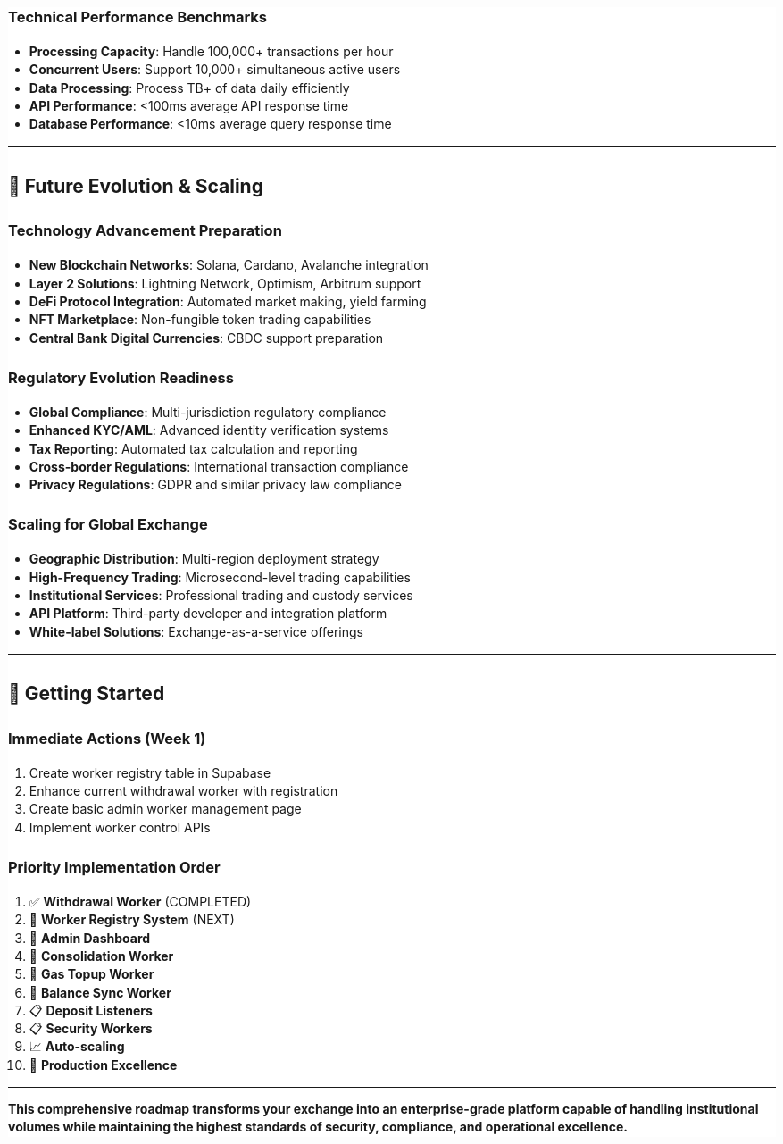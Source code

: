 ### **Technical Performance Benchmarks**
- **Processing Capacity**: Handle 100,000+ transactions per hour
- **Concurrent Users**: Support 10,000+ simultaneous active users
- **Data Processing**: Process TB+ of data daily efficiently
- **API Performance**: <100ms average API response time
- **Database Performance**: <10ms average query response time

---

## 🔮 Future Evolution & Scaling

### **Technology Advancement Preparation**
- **New Blockchain Networks**: Solana, Cardano, Avalanche integration
- **Layer 2 Solutions**: Lightning Network, Optimism, Arbitrum support
- **DeFi Protocol Integration**: Automated market making, yield farming
- **NFT Marketplace**: Non-fungible token trading capabilities
- **Central Bank Digital Currencies**: CBDC support preparation

### **Regulatory Evolution Readiness**
- **Global Compliance**: Multi-jurisdiction regulatory compliance
- **Enhanced KYC/AML**: Advanced identity verification systems
- **Tax Reporting**: Automated tax calculation and reporting
- **Cross-border Regulations**: International transaction compliance
- **Privacy Regulations**: GDPR and similar privacy law compliance

### **Scaling for Global Exchange**
- **Geographic Distribution**: Multi-region deployment strategy
- **High-Frequency Trading**: Microsecond-level trading capabilities
- **Institutional Services**: Professional trading and custody services
- **API Platform**: Third-party developer and integration platform
- **White-label Solutions**: Exchange-as-a-service offerings

---

## 🚀 Getting Started

### **Immediate Actions (Week 1)**
1. Create worker registry table in Supabase
2. Enhance current withdrawal worker with registration
3. Create basic admin worker management page
4. Implement worker control APIs

### **Priority Implementation Order**
1. ✅ **Withdrawal Worker** (COMPLETED)
2. 🔄 **Worker Registry System** (NEXT)
3. 🔄 **Admin Dashboard** 
4. 🔄 **Consolidation Worker**
5. 🔄 **Gas Topup Worker**
6. 🔄 **Balance Sync Worker**
7. 📋 **Deposit Listeners**
8. 📋 **Security Workers**
9. 📈 **Auto-scaling**
10. 🚀 **Production Excellence**

---

**This comprehensive roadmap transforms your exchange into an enterprise-grade platform capable of handling institutional volumes while maintaining the highest standards of security, compliance, and operational excellence.** 
